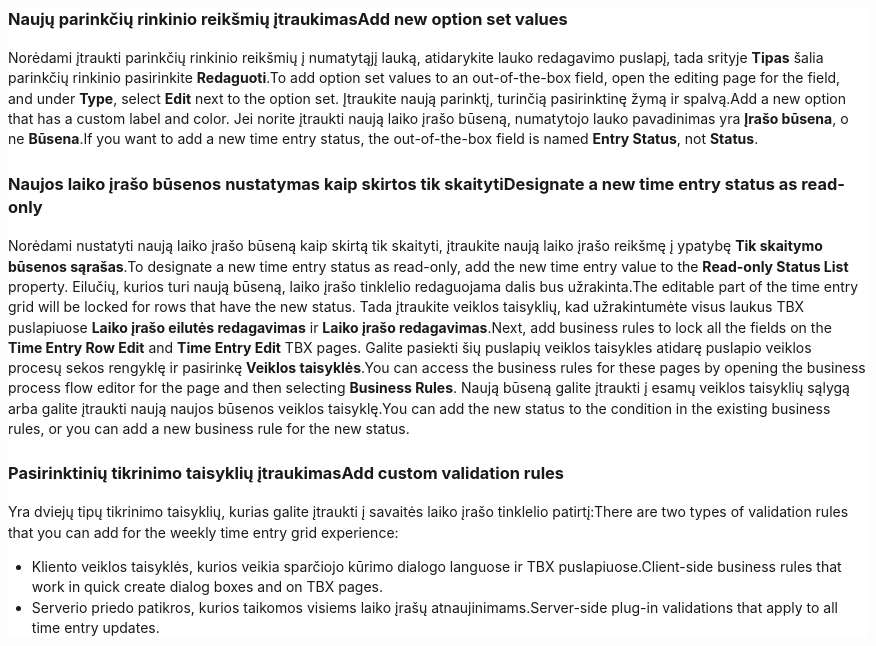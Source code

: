 ### <a name="add-new-option-set-values"></a><span data-ttu-id="67ce6-206">Naujų parinkčių rinkinio reikšmių įtraukimas</span><span class="sxs-lookup"><span data-stu-id="67ce6-206">Add new option set values</span></span>
<span data-ttu-id="67ce6-207">Norėdami įtraukti parinkčių rinkinio reikšmių į numatytąjį lauką, atidarykite lauko redagavimo puslapį, tada srityje **Tipas** šalia parinkčių rinkinio pasirinkite **Redaguoti**.</span><span class="sxs-lookup"><span data-stu-id="67ce6-207">To add option set values to an out-of-the-box field, open the editing page for the field, and under **Type**, select **Edit** next to the option set.</span></span> <span data-ttu-id="67ce6-208">Įtraukite naują parinktį, turinčią pasirinktinę žymą ir spalvą.</span><span class="sxs-lookup"><span data-stu-id="67ce6-208">Add a new option that has a custom label and color.</span></span> <span data-ttu-id="67ce6-209">Jei norite įtraukti naują laiko įrašo būseną, numatytojo lauko pavadinimas yra **Įrašo būsena**, o ne **Būsena**.</span><span class="sxs-lookup"><span data-stu-id="67ce6-209">If you want to add a new time entry status, the out-of-the-box field is named **Entry Status**, not **Status**.</span></span>

### <a name="designate-a-new-time-entry-status-as-read-only"></a><span data-ttu-id="67ce6-210">Naujos laiko įrašo būsenos nustatymas kaip skirtos tik skaityti</span><span class="sxs-lookup"><span data-stu-id="67ce6-210">Designate a new time entry status as read-only</span></span>
<span data-ttu-id="67ce6-211">Norėdami nustatyti naują laiko įrašo būseną kaip skirtą tik skaityti, įtraukite naują laiko įrašo reikšmę į ypatybę **Tik skaitymo būsenos sąrašas**.</span><span class="sxs-lookup"><span data-stu-id="67ce6-211">To designate a new time entry status as read-only, add the new time entry value to the **Read-only Status List** property.</span></span> <span data-ttu-id="67ce6-212">Eilučių, kurios turi naują būseną, laiko įrašo tinklelio redaguojama dalis bus užrakinta.</span><span class="sxs-lookup"><span data-stu-id="67ce6-212">The editable part of the time entry grid will be locked for rows that have the new status.</span></span>
<span data-ttu-id="67ce6-213">Tada įtraukite veiklos taisyklių, kad užrakintumėte visus laukus TBX puslapiuose **Laiko įrašo eilutės redagavimas** ir **Laiko įrašo redagavimas**.</span><span class="sxs-lookup"><span data-stu-id="67ce6-213">Next, add business rules to lock all the fields on the **Time Entry Row Edit** and **Time Entry Edit** TBX pages.</span></span> <span data-ttu-id="67ce6-214">Galite pasiekti šių puslapių veiklos taisykles atidarę puslapio veiklos procesų sekos rengyklę ir pasirinkę **Veiklos taisyklės**.</span><span class="sxs-lookup"><span data-stu-id="67ce6-214">You can access the business rules for these pages by opening the business process flow editor for the page and then selecting **Business Rules**.</span></span> <span data-ttu-id="67ce6-215">Naują būseną galite įtraukti į esamų veiklos taisyklių sąlygą arba galite įtraukti naują naujos būsenos veiklos taisyklę.</span><span class="sxs-lookup"><span data-stu-id="67ce6-215">You can add the new status to the condition in the existing business rules, or you can add a new business rule for the new status.</span></span>

### <a name="add-custom-validation-rules"></a><span data-ttu-id="67ce6-216">Pasirinktinių tikrinimo taisyklių įtraukimas</span><span class="sxs-lookup"><span data-stu-id="67ce6-216">Add custom validation rules</span></span>
<span data-ttu-id="67ce6-217">Yra dviejų tipų tikrinimo taisyklių, kurias galite įtraukti į savaitės laiko įrašo tinklelio patirtį:</span><span class="sxs-lookup"><span data-stu-id="67ce6-217">There are two types of validation rules that you can add for the weekly time entry grid experience:</span></span>

- <span data-ttu-id="67ce6-218">Kliento veiklos taisyklės, kurios veikia sparčiojo kūrimo dialogo languose ir TBX puslapiuose.</span><span class="sxs-lookup"><span data-stu-id="67ce6-218">Client-side business rules that work in quick create dialog boxes and on TBX pages.</span></span>
- <span data-ttu-id="67ce6-219">Serverio priedo patikros, kurios taikomos visiems laiko įrašų atnaujinimams.</span><span class="sxs-lookup"><span data-stu-id="67ce6-219">Server-side plug-in validations that apply to all time entry updates.</span></span>

